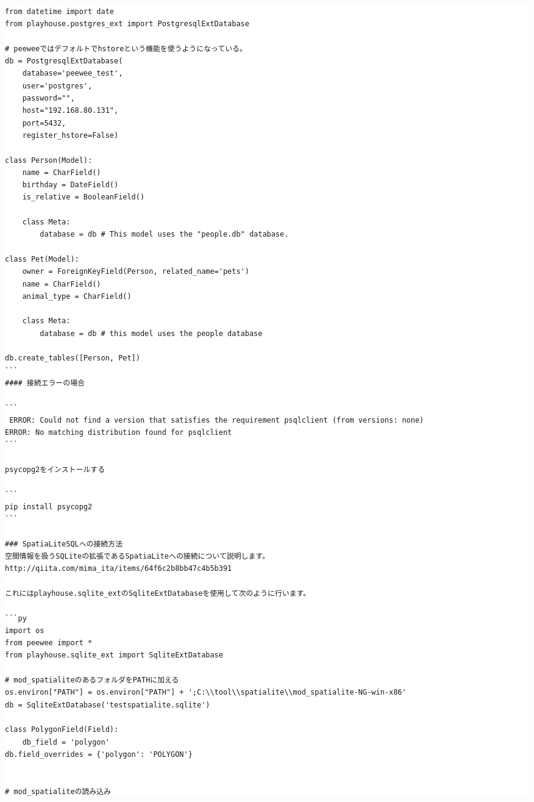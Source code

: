 ````
from datetime import date
from playhouse.postgres_ext import PostgresqlExtDatabase

# peeweeではデフォルトでhstoreという機能を使うようになっている。
db = PostgresqlExtDatabase(
    database='peewee_test',
    user='postgres',
    password="",
    host="192.168.80.131",
    port=5432,
    register_hstore=False)

class Person(Model):
    name = CharField()
    birthday = DateField()
    is_relative = BooleanField()

    class Meta:
        database = db # This model uses the "people.db" database.

class Pet(Model):
    owner = ForeignKeyField(Person, related_name='pets')
    name = CharField()
    animal_type = CharField()

    class Meta:
        database = db # this model uses the people database

db.create_tables([Person, Pet])
```  
#### 接続エラーの場合  
  
```
 ERROR: Could not find a version that satisfies the requirement psqlclient (from versions: none)
ERROR: No matching distribution found for psqlclient
```  
  
psycopg2をインストールする  
  
```
pip install psycopg2
```  
  
### SpatiaLiteSQLへの接続方法  
空間情報を扱うSQLiteの拡張であるSpatiaLiteへの接続について説明します。  
http://qiita.com/mima_ita/items/64f6c2b8bb47c4b5b391  
  
これにはplayhouse.sqlite_extのSqliteExtDatabaseを使用して次のように行います。  
  
```py
import os
from peewee import *
from playhouse.sqlite_ext import SqliteExtDatabase

# mod_spatialiteのあるフォルダをPATHに加える
os.environ["PATH"] = os.environ["PATH"] + ';C:\\tool\\spatialite\\mod_spatialite-NG-win-x86'
db = SqliteExtDatabase('testspatialite.sqlite')

class PolygonField(Field):
    db_field = 'polygon'
db.field_overrides = {'polygon': 'POLYGON'}


# mod_spatialiteの読み込み
````
